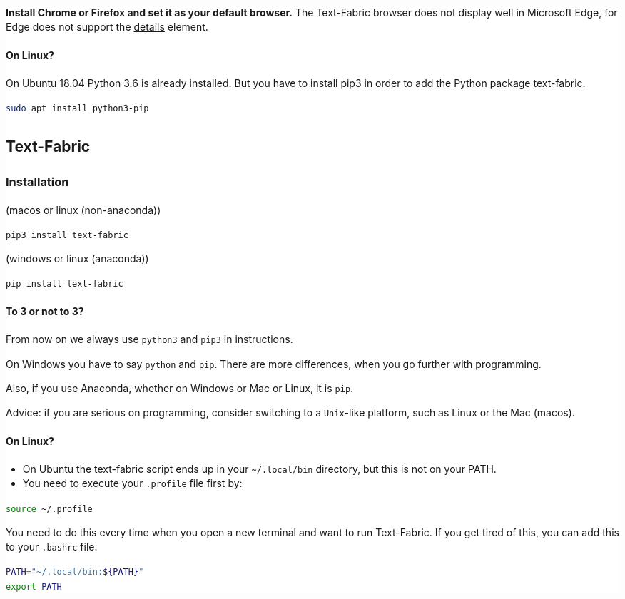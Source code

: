 **Install Chrome or Firefox and set it as your default browser.**
The Text-Fabric browser does not display well in Microsoft Edge,
for Edge does not support the
[details](https://developer.mozilla.org/en-US/docs/Web/HTML/Element/details)
element.

#### On Linux?

On Ubuntu 18.04 Python 3.6 is already installed.
But you have to install pip3 in order to add the Python package text-fabric.

```sh
sudo apt install python3-pip
```

## Text-Fabric

### Installation

(macos or linux (non-anaconda))

```sh
pip3 install text-fabric
```

(windows or linux (anaconda))

```sh
pip install text-fabric
```

#### To 3 or not to 3?

From now on we always use `python3` and `pip3` in instructions.

On Windows you have to say `python` and `pip`.
There are more differences, when you go further with programming.

Also, if you use Anaconda, whether on Windows or Mac or Linux, it is `pip`.

Advice: if you are serious on programming, consider switching to a `Unix`-like
platform, such as Linux or the Mac (macos).

#### On Linux?

* On Ubuntu the text-fabric script ends up in your `~/.local/bin` directory,
  but this is not on your PATH.
* You need to execute your `.profile` file first by:

```sh
source ~/.profile
```

You need to do this every time when you open a new terminal and
want to run Text-Fabric.
If you get tired of this, you can add this to your `.bashrc` file:

```sh
PATH="~/.local/bin:${PATH}"
export PATH
```
    